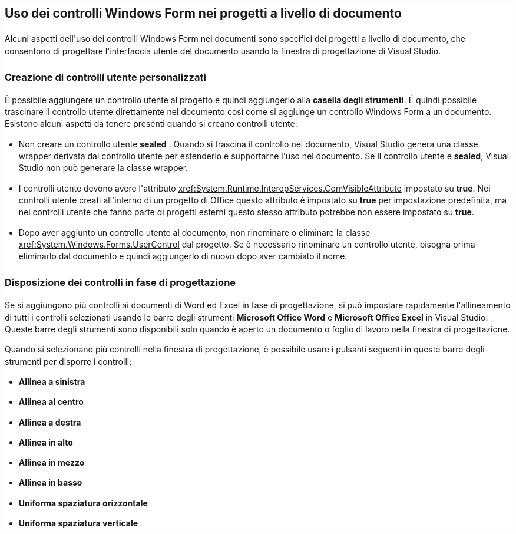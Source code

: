 ## <a name="using-windows-forms-controls-in-document-level-projects"></a>Uso dei controlli Windows Form nei progetti a livello di documento  
 Alcuni aspetti dell'uso dei controlli Windows Form nei documenti sono specifici dei progetti a livello di documento, che consentono di progettare l'interfaccia utente del documento usando la finestra di progettazione di Visual Studio.  
  
### <a name="creating-custom-user-controls"></a>Creazione di controlli utente personalizzati  
 È possibile aggiungere un controllo utente al progetto e quindi aggiungerlo alla **casella degli strumenti**. È quindi possibile trascinare il controllo utente direttamente nel documento così come si aggiunge un controllo Windows Form a un documento. Esistono alcuni aspetti da tenere presenti quando si creano controlli utente:  
  
-   Non creare un controllo utente **sealed** . Quando si trascina il controllo nel documento, Visual Studio genera una classe wrapper derivata dal controllo utente per estenderlo e supportarne l'uso nel documento. Se il controllo utente è **sealed**, Visual Studio non può generare la classe wrapper.  
  
-   I controlli utente devono avere l'attributo <xref:System.Runtime.InteropServices.ComVisibleAttribute> impostato su **true**. Nei controlli utente creati all'interno di un progetto di Office questo attributo è impostato su **true** per impostazione predefinita, ma nei controlli utente che fanno parte di progetti esterni questo stesso attributo potrebbe non essere impostato su **true**.  
  
-   Dopo aver aggiunto un controllo utente al documento, non rinominare o eliminare la classe <xref:System.Windows.Forms.UserControl> dal progetto. Se è necessario rinominare un controllo utente, bisogna prima eliminarlo dal documento e quindi aggiungerlo di nuovo dopo aver cambiato il nome.  
  
### <a name="arranging-controls-at-design-time"></a>Disposizione dei controlli in fase di progettazione  
 Se si aggiungono più controlli ai documenti di Word ed Excel in fase di progettazione, si può impostare rapidamente l'allineamento di tutti i controlli selezionati usando le barre degli strumenti **Microsoft Office Word** e **Microsoft Office Excel** in Visual Studio. Queste barre degli strumenti sono disponibili solo quando è aperto un documento o foglio di lavoro nella finestra di progettazione.  
  
 Quando si selezionano più controlli nella finestra di progettazione, è possibile usare i pulsanti seguenti in queste barre degli strumenti per disporre i controlli:  
  
-   **Allinea a sinistra**  
  
-   **Allinea al centro**  
  
-   **Allinea a destra**  
  
-   **Allinea in alto**  
  
-   **Allinea in mezzo**  
  
-   **Allinea in basso**  
  
-   **Uniforma spaziatura orizzontale**  
  
-   **Uniforma spaziatura verticale**  
  